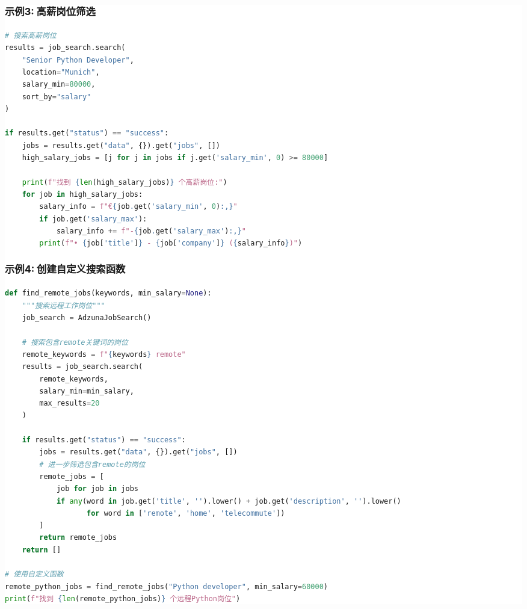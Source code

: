 ### 示例3: 高薪岗位筛选
```python
# 搜索高薪岗位
results = job_search.search(
    "Senior Python Developer",
    location="Munich", 
    salary_min=80000,
    sort_by="salary"
)

if results.get("status") == "success":
    jobs = results.get("data", {}).get("jobs", [])
    high_salary_jobs = [j for j in jobs if j.get('salary_min', 0) >= 80000]
    
    print(f"找到 {len(high_salary_jobs)} 个高薪岗位:")
    for job in high_salary_jobs:
        salary_info = f"€{job.get('salary_min', 0):,}"
        if job.get('salary_max'):
            salary_info += f"-{job.get('salary_max'):,}"
        print(f"• {job['title']} - {job['company']} ({salary_info})")
```

### 示例4: 创建自定义搜索函数
```python
def find_remote_jobs(keywords, min_salary=None):
    """搜索远程工作岗位"""
    job_search = AdzunaJobSearch()
    
    # 搜索包含remote关键词的岗位
    remote_keywords = f"{keywords} remote"
    results = job_search.search(
        remote_keywords,
        salary_min=min_salary,
        max_results=20
    )
    
    if results.get("status") == "success":
        jobs = results.get("data", {}).get("jobs", [])
        # 进一步筛选包含remote的岗位
        remote_jobs = [
            job for job in jobs 
            if any(word in job.get('title', '').lower() + job.get('description', '').lower() 
                   for word in ['remote', 'home', 'telecommute'])
        ]
        return remote_jobs
    return []

# 使用自定义函数
remote_python_jobs = find_remote_jobs("Python developer", min_salary=60000)
print(f"找到 {len(remote_python_jobs)} 个远程Python岗位")
```
